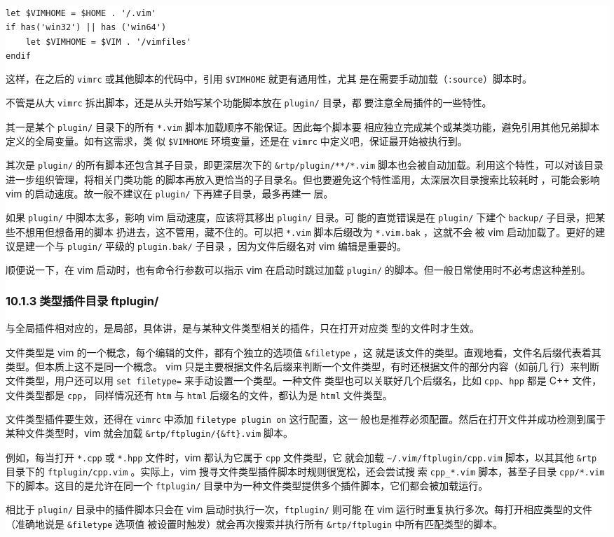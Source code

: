 ```vim
let $VIMHOME = $HOME . '/.vim'
if has('win32') || has ('win64')
    let $VIMHOME = $VIM . '/vimfiles'
endif
```

这样，在之后的 `vimrc` 或其他脚本的代码中，引用 `$VIMHOME` 就更有通用性，尤其
是在需要手动加载（`:source`）脚本时。

不管是从大 `vimrc` 拆出脚本，还是从头开始写某个功能脚本放在 `plugin/` 目录，都
要注意全局插件的一些特性。

其一是某个 `plugin/` 目录下的所有 `*.vim` 脚本加载顺序不能保证。因此每个脚本要
相应独立完成某个或某类功能，避免引用其他兄弟脚本定义的全局变量。如有这需求，类
似 `$VIMHOME` 环境变量，还是在 `vimrc` 中定义吧，保证最开始被执行到。

其次是 `plugin/` 的所有脚本还包含其子目录，即更深层次下的 `&rtp/plugin/**/*.vim`
脚本也会被自动加载。利用这个特性，可以对该目录进一步组织管理，将相关门类功能
的脚本再放入更恰当的子目录名。但也要避免这个特性滥用，太深层次目录搜索比较耗时
，可能会影响 vim 的启动速度。故一般不建议在 `plugin/` 下再建子目录，最多再建一
层。

如果 `plugin/` 中脚本太多，影响 vim 启动速度，应该将其移出 `plugin/` 目录。可
能的直觉错误是在 `plugin/` 下建个 `backup/` 子目录，把某些不想用但想备用的脚本
扔进去，这不管用，藏不住的。可以把 `*.vim` 脚本后缀改为 `*.vim.bak` ，这就不会
被 vim 启动加载了。更好的建议是建一个与 `plugin/` 平级的 `plugin.bak/` 子目录
，因为文件后缀名对 vim 编辑是重要的。

顺便说一下，在 vim 启动时，也有命令行参数可以指示 vim 在启动时跳过加载
`plugin/` 的脚本。但一般日常使用时不必考虑这种差别。

### 10.1.3 类型插件目录 ftplugin/

与全局插件相对应的，是局部，具体讲，是与某种文件类型相关的插件，只在打开对应类
型的文件时才生效。

文件类型是 vim 的一个概念，每个编辑的文件，都有个独立的选项值 `&filetype` ，这
就是该文件的类型。直观地看，文件名后缀代表着其类型。但本质上这不是同一个概念。
vim 只是主要根据文件名后缀来判断一个文件类型，有时还根据文件的部分内容（如前几
行）来判断文件类型，用户还可以用 `set filetype=` 来手动设置一个类型。一种文件
类型也可以关联好几个后缀名，比如 `cpp`、`hpp` 都是 C++ 文件，文件类型都是 `cpp`，
同样情况还有 `htm` 与 `html` 后缀名的文件，都认为是 `html` 文件类型。

文件类型插件要生效，还得在 `vimrc` 中添加 `filetype plugin on` 这行配置，这一
般也是推荐必须配置。然后在打开文件并成功检测到属于某种文件类型时，vim 就会加载
`&rtp/ftplugin/{&ft}.vim` 脚本。

例如，每当打开 `*.cpp` 或 `*.hpp` 文件时，vim 都认为它属于 `cpp` 文件类型，它
就会加载 `~/.vim/ftplugin/cpp.vim` 脚本，以其其他 `&rtp` 目录下的
`ftplugin/cpp.vim` 。实际上，vim 搜寻文件类型插件脚本时规则很宽松，还会尝试搜
索 `cpp_*.vim` 脚本，甚至子目录 `cpp/*.vim` 下的脚本。这目的是允许在同一个
`ftplugin/` 目录中为一种文件类型提供多个插件脚本，它们都会被加载运行。

相比于 `plugin/` 目录中的插件脚本只会在 vim 启动时执行一次，`ftplugin/` 则可能
在 vim 运行时重复执行多次。每打开相应类型的文件（准确地说是 `&filetype` 选项值
被设置时触发）就会再次搜索并执行所有 `&rtp/ftplugin` 中所有匹配类型的脚本。
